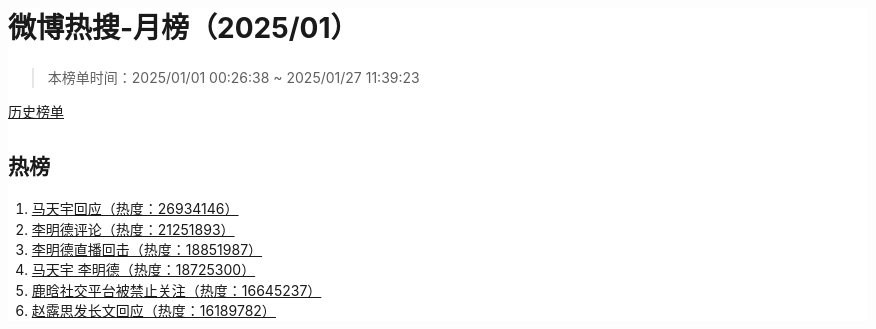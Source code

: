 <h1>
微博热搜-月榜（2025/01）
</h1>
<blockquote>
<p>
本榜单时间：2025/01/01 00:26:38 ~ 2025/01/27 11:39:23
</p>
</blockquote>
<p>
<a href="https://github.com/daifee/weibo-hot-search/tree/main/archives/monthly">历史榜单</a>
</p>
<h2>
热榜
</h2>
<ol>

<li>
<a href="https://s.weibo.com/weibo?q=%23%E9%A9%AC%E5%A4%A9%E5%AE%87%E5%9B%9E%E5%BA%94%23" target="weibo">
马天宇回应（热度：26934146）
</a>
</li>

<li>
<a href="https://s.weibo.com/weibo?q=%23%E6%9D%8E%E6%98%8E%E5%BE%B7%E8%AF%84%E8%AE%BA%23" target="weibo">
李明德评论（热度：21251893）
</a>
</li>

<li>
<a href="https://s.weibo.com/weibo?q=%23%E6%9D%8E%E6%98%8E%E5%BE%B7%E7%9B%B4%E6%92%AD%E5%9B%9E%E5%87%BB%23" target="weibo">
李明德直播回击（热度：18851987）
</a>
</li>

<li>
<a href="https://s.weibo.com/weibo?q=%23%E9%A9%AC%E5%A4%A9%E5%AE%87%20%E6%9D%8E%E6%98%8E%E5%BE%B7%23" target="weibo">
马天宇 李明德（热度：18725300）
</a>
</li>

<li>
<a href="https://s.weibo.com/weibo?q=%23%E9%B9%BF%E6%99%97%E7%A4%BE%E4%BA%A4%E5%B9%B3%E5%8F%B0%E8%A2%AB%E7%A6%81%E6%AD%A2%E5%85%B3%E6%B3%A8%23" target="weibo">
鹿晗社交平台被禁止关注（热度：16645237）
</a>
</li>

<li>
<a href="https://s.weibo.com/weibo?q=%23%E8%B5%B5%E9%9C%B2%E6%80%9D%E5%8F%91%E9%95%BF%E6%96%87%E5%9B%9E%E5%BA%94%23" target="weibo">
赵露思发长文回应（热度：16189782）
</a>
</li>
